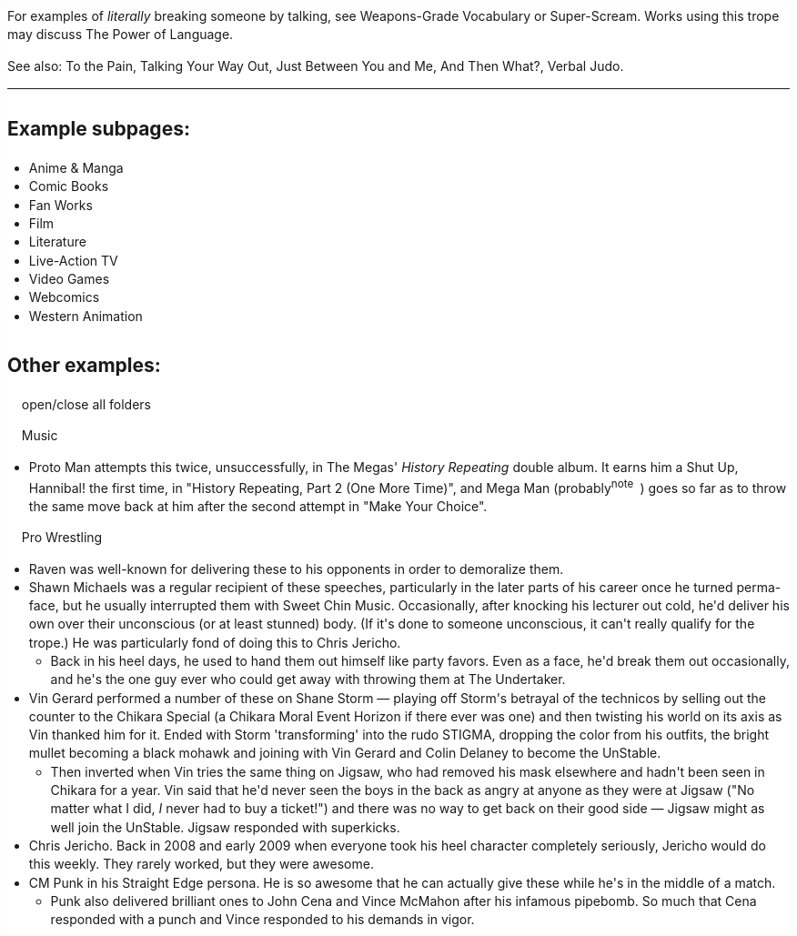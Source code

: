 For examples of _literally_ breaking someone by talking, see Weapons-Grade Vocabulary or Super-Scream. Works using this trope may discuss The Power of Language.

See also: To the Pain, Talking Your Way Out, Just Between You and Me, And Then What?, Verbal Judo.

___

## Example subpages:

-   Anime & Manga
-   Comic Books
-   Fan Works
-   Film
-   Literature
-   Live-Action TV
-   Video Games
-   Webcomics
-   Western Animation

## Other examples:

    open/close all folders 

    Music 

-   Proto Man attempts this twice, unsuccessfully, in The Megas' _History Repeating_ double album. It earns him a Shut Up, Hannibal! the first time, in "History Repeating, Part 2 (One More Time)", and Mega Man (probably<sup>note&nbsp;</sup> ) goes so far as to throw the same move back at him after the second attempt in "Make Your Choice".

    Pro Wrestling 

-   Raven was well-known for delivering these to his opponents in order to demoralize them.
-   Shawn Michaels was a regular recipient of these speeches, particularly in the later parts of his career once he turned perma-face, but he usually interrupted them with Sweet Chin Music. Occasionally, after knocking his lecturer out cold, he'd deliver his own over their unconscious (or at least stunned) body. (If it's done to someone unconscious, it can't really qualify for the trope.) He was particularly fond of doing this to Chris Jericho.
    -   Back in his heel days, he used to hand them out himself like party favors. Even as a face, he'd break them out occasionally, and he's the one guy ever who could get away with throwing them at The Undertaker.
-   Vin Gerard performed a number of these on Shane Storm — playing off Storm's betrayal of the technicos by selling out the counter to the Chikara Special (a Chikara Moral Event Horizon if there ever was one) and then twisting his world on its axis as Vin thanked him for it. Ended with Storm 'transforming' into the rudo STIGMA, dropping the color from his outfits, the bright mullet becoming a black mohawk and joining with Vin Gerard and Colin Delaney to become the UnStable.
    -   Then inverted when Vin tries the same thing on Jigsaw, who had removed his mask elsewhere and hadn't been seen in Chikara for a year. Vin said that he'd never seen the boys in the back as angry at anyone as they were at Jigsaw ("No matter what I did, _I_ never had to buy a ticket!") and there was no way to get back on their good side — Jigsaw might as well join the UnStable. Jigsaw responded with superkicks.
-   Chris Jericho. Back in 2008 and early 2009 when everyone took his heel character completely seriously, Jericho would do this weekly. They rarely worked, but they were awesome.
-   CM Punk in his Straight Edge persona. He is so awesome that he can actually give these while he's in the middle of a match.
    -   Punk also delivered brilliant ones to John Cena and Vince McMahon after his infamous pipebomb. So much that Cena responded with a punch and Vince responded to his demands in vigor.

